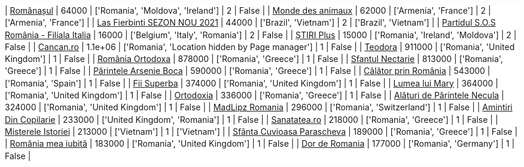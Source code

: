 | [Românașul](https://www.facebook.com/profile.php?id=100057253997660)                                                 |  64000       | ['Romania', 'Moldova', 'Ireland']                         |                       2 | False                                          |
| [Monde des animaux](https://www.facebook.com/mondedesanimauxx)                                                       |  62000       | ['Armenia', 'France']                                     |                       2 | ['Armenia', 'France']                          |
| [Las Fierbinti SEZON NOU 2021](https://www.facebook.com/profile.php?id=100064267323662)                              |  44000       | ['Brazil', 'Vietnam']                                     |                       2 | ['Brazil', 'Vietnam']                          |
| [Partidul S.O.S România - Filiala Italia](https://www.facebook.com/italia.sosro.ro)                                  |  16000       | ['Belgium', 'Italy', 'Romania']                           |                       2 | False                                          |
| [ȘTIRI Plus](https://www.facebook.com/profile.php?id=100066830015126)                                                |  15000       | ['Romania', 'Ireland', 'Moldova']                         |                       2 | False                                          |
| [Cancan.ro](https://www.facebook.com/cancan.ro)                                                                      |      1.1e+06 | ['Romania', 'Location hidden by Page manager']            |                       1 | False                                          |
| [Teodora](https://www.facebook.com/TeodoraOnlineOficial)                                                             | 911000       | ['Romania', 'United Kingdom']                             |                       1 | False                                          |
| [România Ortodoxa](https://www.facebook.com/www.ortodoxia.me)                                                        | 878000       | ['Romania', 'Greece']                                     |                       1 | False                                          |
| [Sfantul Nectarie](https://www.facebook.com/SfantulIerarhNectarie)                                                   | 813000       | ['Romania', 'Greece']                                     |                       1 | False                                          |
| [Părintele Arsenie Boca](https://www.facebook.com/ParinteleArsenie)                                                  | 590000       | ['Romania', 'Greece']                                     |                       1 | False                                          |
| [Călător prin România](https://www.facebook.com/IubescRomaniaa)                                                      | 543000       | ['Romania', 'Spain']                                      |                       1 | False                                          |
| [Fii Superba](https://www.facebook.com/fiisuperbaofficial)                                                           | 374000       | ['Romania', 'United Kingdom']                             |                       1 | False                                          |
| [Lumea lui Mary](https://www.facebook.com/LumeaLuiMary)                                                              | 364000       | ['Romania', 'United Kingdom']                             |                       1 | False                                          |
| [Ortodoxia](https://www.facebook.com/ortodoxia.me)                                                                   | 336000       | ['Romania', 'Greece']                                     |                       1 | False                                          |
| [Alături de Părintele Necula](https://www.facebook.com/stirileromanilor.ro)                                          | 324000       | ['Romania', 'United Kingdom']                             |                       1 | False                                          |
| [MadLipz Romania](https://www.facebook.com/MadLipzRo)                                                                | 296000       | ['Romania', 'Switzerland']                                |                       1 | False                                          |
| [Amintiri Din Copilarie](https://www.facebook.com/eur0dance)                                                         | 233000       | ['United Kingdom', 'Romania']                             |                       1 | False                                          |
| [Sanatatea.ro](https://www.facebook.com/Sanatatea.ROL.ro)                                                            | 218000       | ['Romania', 'Greece']                                     |                       1 | False                                          |
| [Misterele Istoriei](https://www.facebook.com/profile.php?id=100063456649832)                                        | 213000       | ['Vietnam']                                               |                       1 | ['Vietnam']                                    |
| [Sfânta Cuvioasa Parascheva](https://www.facebook.com/SfantaCuvioasaParaschevadelaIasi)                              | 189000       | ['Romania', 'Greece']                                     |                       1 | False                                          |
| [România mea iubită](https://www.facebook.com/profile.php?id=61551125926880)                                         | 183000       | ['Romania', 'United Kingdom']                             |                       1 | False                                          |
| [Dor de Romania](https://www.facebook.com/dor.de.romania.frumoasa)                                                   | 177000       | ['Romania', 'Germany']                                    |                       1 | False                                          |